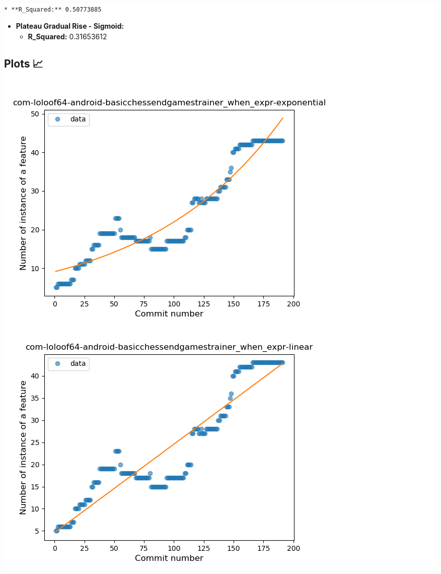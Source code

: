     * **R_Squared:** 0.50773885
* **Plateau Gradual Rise - Sigmoid:** ![equation](http://latex.codecogs.com/svg.latex?%5Cfrac%7B-18.325%7D%7B1%20&plus;%20%5Cepsilon%5E%28--60.249642%28x%20-31.009538%29%29%7D%20&plus;%2026.725)
    * **R_Squared:** 0.31653612

**Plots** :chart_with_upwards_trend:
-----

![com-loloof64-android-basicchessendgamestrainer T4](../plots/com-loloof64-android-basicchessendgamestrainer_when_expr_T4.png)
![com-loloof64-android-basicchessendgamestrainer T1](../plots/com-loloof64-android-basicchessendgamestrainer_when_expr_T1.png)